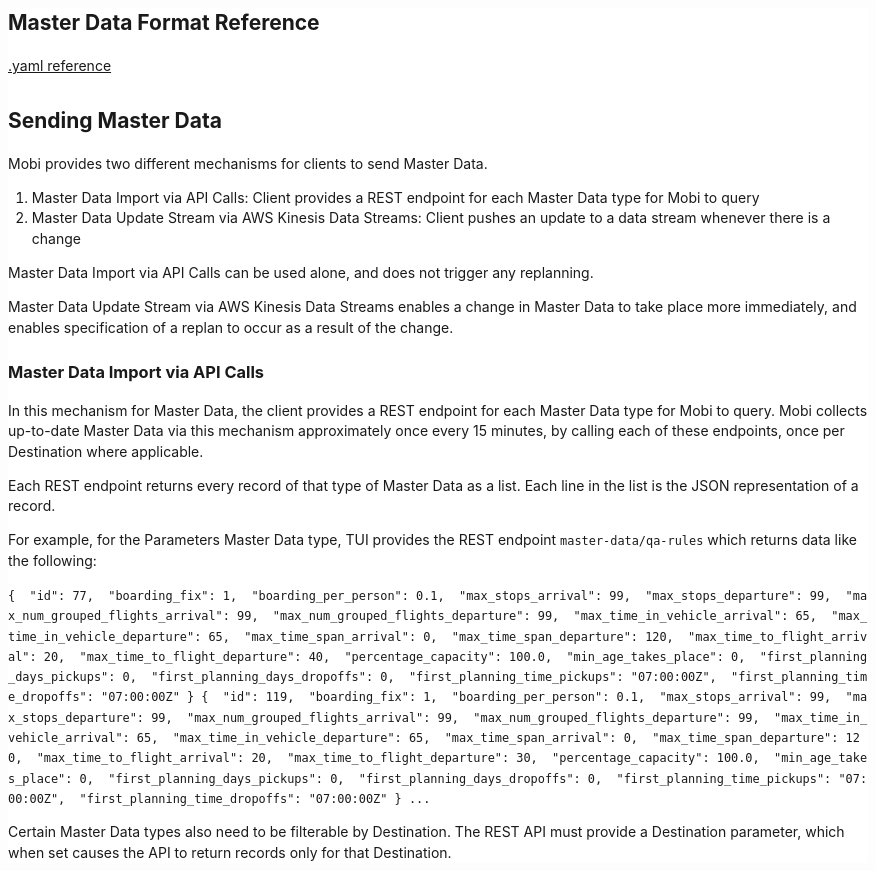 

## Master Data Format Reference

[.yaml reference](https://musical-guide-gq4eyjv.pages.github.io/#/)



## Sending Master Data

Mobi provides two different mechanisms for clients to send Master Data.

1. Master Data Import via API Calls: Client provides a REST endpoint for each Master Data type for Mobi to query
2. Master Data Update Stream via AWS Kinesis Data Streams: Client pushes an update to a data stream whenever there is a change



Master Data Import via API Calls can be used alone, and does not trigger any replanning.

Master Data Update Stream via AWS Kinesis Data Streams enables a change in Master Data to take place more immediately, and enables specification of a replan to occur as a result of the change.



### Master Data Import via API Calls

In this mechanism for Master Data, the client provides a REST endpoint for each Master Data type for Mobi to query. Mobi collects up-to-date Master Data via this mechanism approximately once every 15 minutes, by calling each of these endpoints, once per Destination where applicable.

Each REST endpoint returns every record of that type of Master Data as a list. Each line in the list is the JSON representation of a record.  

For example, for the Parameters Master Data type, TUI provides the REST endpoint `master-data/qa-rules` which returns data like the following:

```
{  "id": 77,  "boarding_fix": 1,  "boarding_per_person": 0.1,  "max_stops_arrival": 99,  "max_stops_departure": 99,  "max_num_grouped_flights_arrival": 99,  "max_num_grouped_flights_departure": 99,  "max_time_in_vehicle_arrival": 65,  "max_time_in_vehicle_departure": 65,  "max_time_span_arrival": 0,  "max_time_span_departure": 120,  "max_time_to_flight_arrival": 20,  "max_time_to_flight_departure": 40,  "percentage_capacity": 100.0,  "min_age_takes_place": 0,  "first_planning_days_pickups": 0,  "first_planning_days_dropoffs": 0,  "first_planning_time_pickups": "07:00:00Z",  "first_planning_time_dropoffs": "07:00:00Z" } {  "id": 119,  "boarding_fix": 1,  "boarding_per_person": 0.1,  "max_stops_arrival": 99,  "max_stops_departure": 99,  "max_num_grouped_flights_arrival": 99,  "max_num_grouped_flights_departure": 99,  "max_time_in_vehicle_arrival": 65,  "max_time_in_vehicle_departure": 65,  "max_time_span_arrival": 0,  "max_time_span_departure": 120,  "max_time_to_flight_arrival": 20,  "max_time_to_flight_departure": 30,  "percentage_capacity": 100.0,  "min_age_takes_place": 0,  "first_planning_days_pickups": 0,  "first_planning_days_dropoffs": 0,  "first_planning_time_pickups": "07:00:00Z",  "first_planning_time_dropoffs": "07:00:00Z" } ...
```



Certain Master Data types also need to be filterable by Destination. The REST API must provide a Destination parameter, which when set causes the API to return records only for that Destination. 
